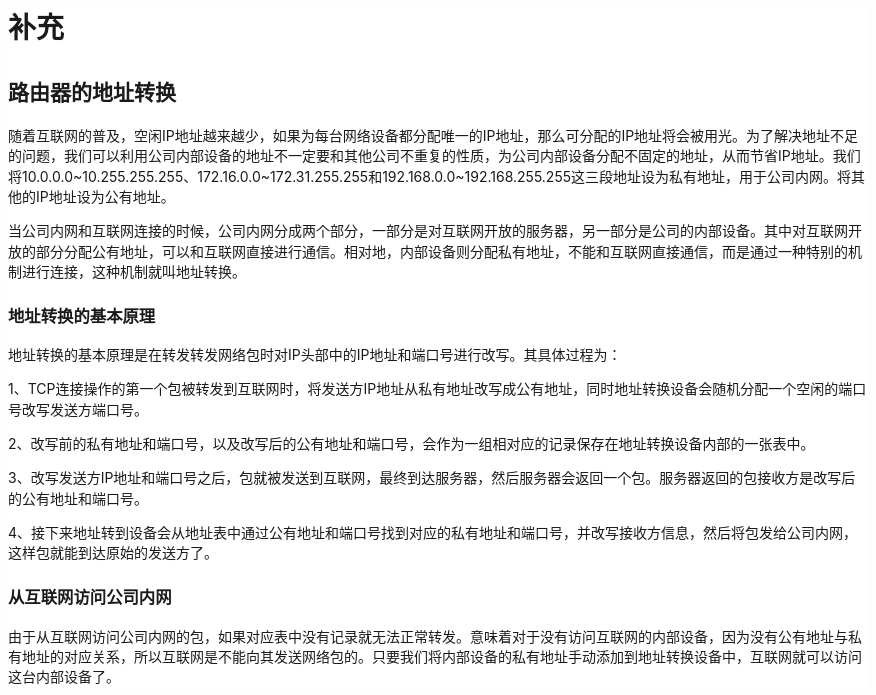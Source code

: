 # 补充

## 路由器的地址转换

随着互联网的普及，空闲IP地址越来越少，如果为每台网络设备都分配唯一的IP地址，那么可分配的IP地址将会被用光。为了解决地址不足的问题，我们可以利用公司内部设备的地址不一定要和其他公司不重复的性质，为公司内部设备分配不固定的地址，从而节省IP地址。我们将10.0.0.0~10.255.255.255、172.16.0.0~172.31.255.255和192.168.0.0~192.168.255.255这三段地址设为私有地址，用于公司内网。将其他的IP地址设为公有地址。

当公司内网和互联网连接的时候，公司内网分成两个部分，一部分是对互联网开放的服务器，另一部分是公司的内部设备。其中对互联网开放的部分分配公有地址，可以和互联网直接进行通信。相对地，内部设备则分配私有地址，不能和互联网直接通信，而是通过一种特别的机制进行连接，这种机制就叫地址转换。

### 地址转换的基本原理

地址转换的基本原理是在转发转发网络包时对IP头部中的IP地址和端口号进行改写。其具体过程为：

1、TCP连接操作的第一个包被转发到互联网时，将发送方IP地址从私有地址改写成公有地址，同时地址转换设备会随机分配一个空闲的端口号改写发送方端口号。

2、改写前的私有地址和端口号，以及改写后的公有地址和端口号，会作为一组相对应的记录保存在地址转换设备内部的一张表中。

3、改写发送方IP地址和端口号之后，包就被发送到互联网，最终到达服务器，然后服务器会返回一个包。服务器返回的包接收方是改写后的公有地址和端口号。

4、接下来地址转到设备会从地址表中通过公有地址和端口号找到对应的私有地址和端口号，并改写接收方信息，然后将包发给公司内网，这样包就能到达原始的发送方了。

### 从互联网访问公司内网

由于从互联网访问公司内网的包，如果对应表中没有记录就无法正常转发。意味着对于没有访问互联网的内部设备，因为没有公有地址与私有地址的对应关系，所以互联网是不能向其发送网络包的。只要我们将内部设备的私有地址手动添加到地址转换设备中，互联网就可以访问这台内部设备了。

